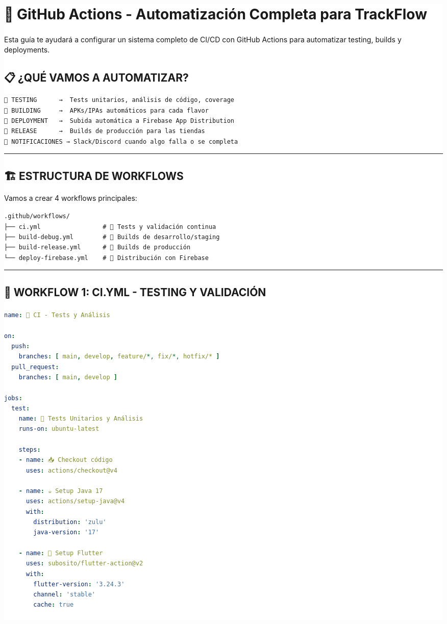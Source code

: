 # 🔄 GitHub Actions - Automatización Completa para TrackFlow

Esta guía te ayudará a configurar un sistema completo de CI/CD con GitHub Actions para automatizar testing, builds y deployments.

## 📋 **¿QUÉ VAMOS A AUTOMATIZAR?**

```
🧪 TESTING      →  Tests unitarios, análisis de código, coverage
🔨 BUILDING     →  APKs/IPAs automáticos para cada flavor
🚀 DEPLOYMENT   →  Subida automática a Firebase App Distribution
📱 RELEASE      →  Builds de producción para las tiendas
🔔 NOTIFICACIONES → Slack/Discord cuando algo falla o se completa
```

---

## 🏗️ **ESTRUCTURA DE WORKFLOWS**

Vamos a crear 4 workflows principales:

```
.github/workflows/
├── ci.yml                 # 🧪 Tests y validación continua
├── build-debug.yml        # 🔨 Builds de desarrollo/staging  
├── build-release.yml      # 🚀 Builds de producción
└── deploy-firebase.yml    # 📱 Distribución con Firebase
```

---

## 🧪 **WORKFLOW 1: CI.YML - TESTING Y VALIDACIÓN**

```yaml
name: 🧪 CI - Tests y Análisis

on:
  push:
    branches: [ main, develop, feature/*, fix/*, hotfix/* ]
  pull_request:
    branches: [ main, develop ]

jobs:
  test:
    name: 🧪 Tests Unitarios y Análisis
    runs-on: ubuntu-latest
    
    steps:
    - name: 📥 Checkout código
      uses: actions/checkout@v4
      
    - name: ☕ Setup Java 17
      uses: actions/setup-java@v4
      with:
        distribution: 'zulu'
        java-version: '17'
        
    - name: 🎯 Setup Flutter
      uses: subosito/flutter-action@v2
      with:
        flutter-version: '3.24.3'
        channel: 'stable'
        cache: true
        
```